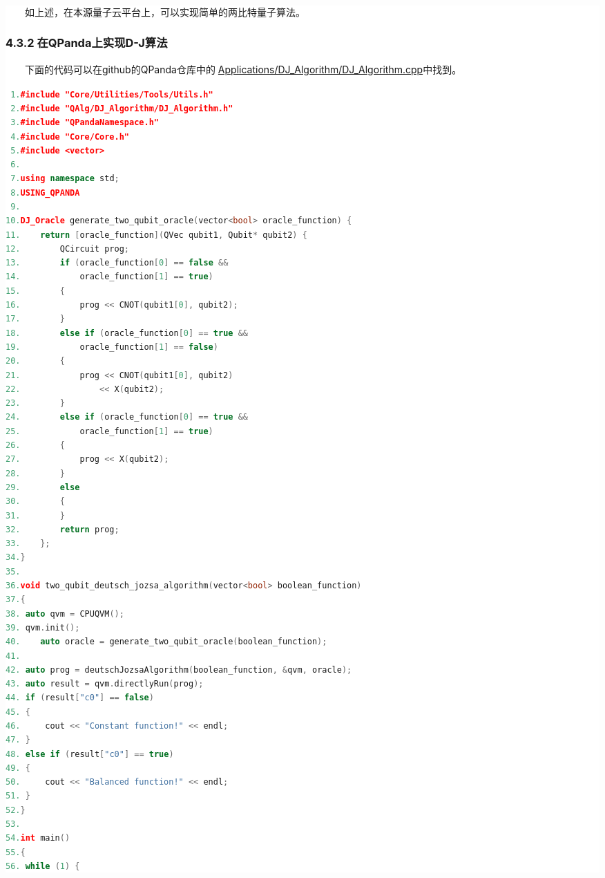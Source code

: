 &emsp;&emsp;如上述，在本源量子云平台上，可以实现简单的两比特量子算法。



###  4.3.2 在QPanda上实现D-J算法

&emsp;&emsp;下面的代码可以在github的QPanda仓库中的 <u>Applications/DJ_Algorithm/DJ_Algorithm.cpp</u>中找到。

```c++
 1.#include "Core/Utilities/Tools/Utils.h"
 2.#include "QAlg/DJ_Algorithm/DJ_Algorithm.h"
 3.#include "QPandaNamespace.h"
 4.#include "Core/Core.h"
 5.#include <vector>
 6.
 7.using namespace std;
 8.USING_QPANDA
 9.
10.DJ_Oracle generate_two_qubit_oracle(vector<bool> oracle_function) {
11.    return [oracle_function](QVec qubit1, Qubit* qubit2) {
12.        QCircuit prog;
13.        if (oracle_function[0] == false &&
14.            oracle_function[1] == true)
15.        {
16.            prog << CNOT(qubit1[0], qubit2);
17.        }
18.        else if (oracle_function[0] == true &&
19.            oracle_function[1] == false)
20.        {
21.            prog << CNOT(qubit1[0], qubit2)
22.                << X(qubit2);
23.        }
24.        else if (oracle_function[0] == true &&
25.            oracle_function[1] == true)
26.        {
27.            prog << X(qubit2);
28.        }
29.        else
30.        { 
31.        }
32.        return prog;
33.    };
34.}
35.
36.void two_qubit_deutsch_jozsa_algorithm(vector<bool> boolean_function)
37.{
38.	auto qvm = CPUQVM();
39.	qvm.init();
40.    auto oracle = generate_two_qubit_oracle(boolean_function);
41.	
42.	auto prog = deutschJozsaAlgorithm(boolean_function, &qvm, oracle);
43.	auto result = qvm.directlyRun(prog);
44.	if (result["c0"] == false)
45.	{
46.		cout << "Constant function!" << endl;
47.	}
48.	else if (result["c0"] == true)
49.	{
50.		cout << "Balanced function!" << endl;
51.	}
52.}
53.
54.int main()
55.{
56.	while (1) {
```
